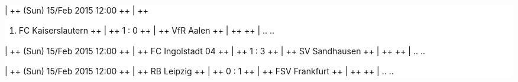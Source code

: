 | ++
(Sun) 15/Feb 2015 12:00  ++
| ++
1. FC Kaiserslautern  ++
| ++
1 : 0  ++
| ++
VfR Aalen   ++
| ++
   ++
|
.. 
..

| ++
(Sun) 15/Feb 2015 12:00  ++
| ++
FC Ingolstadt 04  ++
| ++
1 : 3  ++
| ++
SV Sandhausen   ++
| ++
   ++
|
.. 
..

| ++
(Sun) 15/Feb 2015 12:00  ++
| ++
RB Leipzig  ++
| ++
0 : 1  ++
| ++
FSV Frankfurt   ++
| ++
   ++
|
.. 
..
